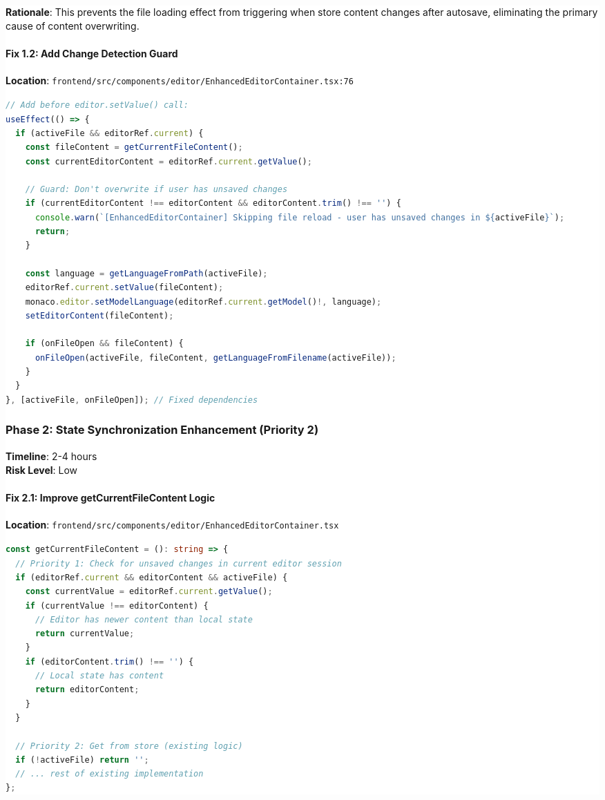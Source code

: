 **Rationale**: This prevents the file loading effect from triggering when store content changes after autosave, eliminating the primary cause of content overwriting.

#### Fix 1.2: Add Change Detection Guard
**Location**: `frontend/src/components/editor/EnhancedEditorContainer.tsx:76`

```typescript
// Add before editor.setValue() call:
useEffect(() => {
  if (activeFile && editorRef.current) {
    const fileContent = getCurrentFileContent();
    const currentEditorContent = editorRef.current.getValue();
    
    // Guard: Don't overwrite if user has unsaved changes
    if (currentEditorContent !== editorContent && editorContent.trim() !== '') {
      console.warn(`[EnhancedEditorContainer] Skipping file reload - user has unsaved changes in ${activeFile}`);
      return;
    }
    
    const language = getLanguageFromPath(activeFile);
    editorRef.current.setValue(fileContent);
    monaco.editor.setModelLanguage(editorRef.current.getModel()!, language);
    setEditorContent(fileContent);
    
    if (onFileOpen && fileContent) {
      onFileOpen(activeFile, fileContent, getLanguageFromFilename(activeFile));
    }
  }
}, [activeFile, onFileOpen]); // Fixed dependencies
```

### Phase 2: State Synchronization Enhancement (Priority 2)
**Timeline**: 2-4 hours  
**Risk Level**: Low  

#### Fix 2.1: Improve getCurrentFileContent Logic
**Location**: `frontend/src/components/editor/EnhancedEditorContainer.tsx`

```typescript
const getCurrentFileContent = (): string => {
  // Priority 1: Check for unsaved changes in current editor session
  if (editorRef.current && editorContent && activeFile) {
    const currentValue = editorRef.current.getValue();
    if (currentValue !== editorContent) {
      // Editor has newer content than local state
      return currentValue;
    }
    if (editorContent.trim() !== '') {
      // Local state has content
      return editorContent;
    }
  }
  
  // Priority 2: Get from store (existing logic)
  if (!activeFile) return '';
  // ... rest of existing implementation
};
```
